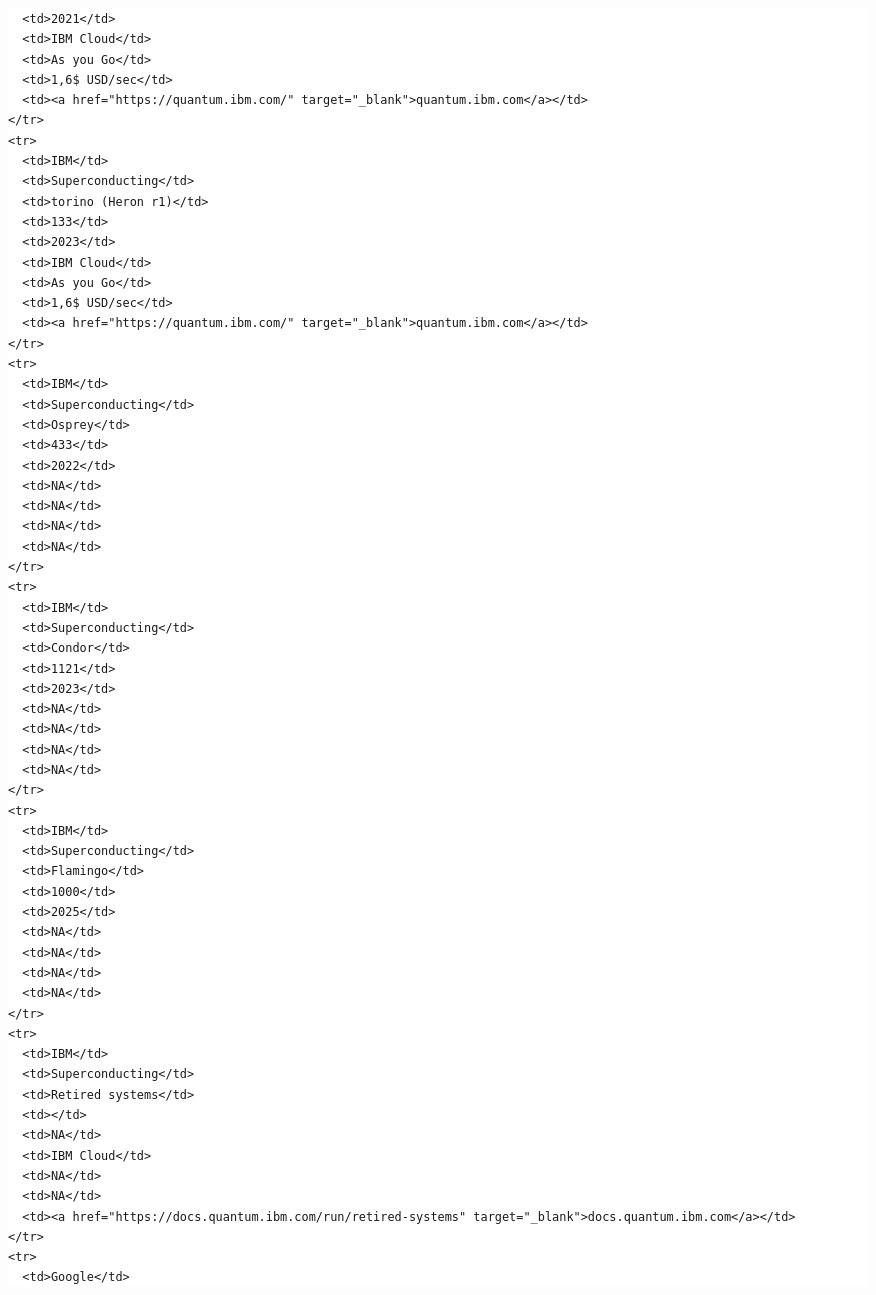       <td>2021</td>
      <td>IBM Cloud</td>
      <td>As you Go</td>
      <td>1,6$ USD/sec</td>
      <td><a href="https://quantum.ibm.com/" target="_blank">quantum.ibm.com</a></td>
    </tr>
    <tr>
      <td>IBM</td>
      <td>Superconducting</td>
      <td>torino (Heron r1)</td>
      <td>133</td>
      <td>2023</td>
      <td>IBM Cloud</td>
      <td>As you Go</td>
      <td>1,6$ USD/sec</td>
      <td><a href="https://quantum.ibm.com/" target="_blank">quantum.ibm.com</a></td>
    </tr>
    <tr>
      <td>IBM</td>
      <td>Superconducting</td>
      <td>Osprey</td>
      <td>433</td>
      <td>2022</td>
      <td>NA</td>
      <td>NA</td>
      <td>NA</td>
      <td>NA</td>
    </tr>
    <tr>
      <td>IBM</td>
      <td>Superconducting</td>
      <td>Condor</td>
      <td>1121</td>
      <td>2023</td>
      <td>NA</td>
      <td>NA</td>
      <td>NA</td>
      <td>NA</td>
    </tr>
    <tr>
      <td>IBM</td>
      <td>Superconducting</td>
      <td>Flamingo</td>
      <td>1000</td>
      <td>2025</td>
      <td>NA</td>
      <td>NA</td>
      <td>NA</td>
      <td>NA</td>
    </tr>
    <tr>
      <td>IBM</td>
      <td>Superconducting</td>
      <td>Retired systems</td>
      <td></td>
      <td>NA</td>
      <td>IBM Cloud</td>
      <td>NA</td>
      <td>NA</td>
      <td><a href="https://docs.quantum.ibm.com/run/retired-systems" target="_blank">docs.quantum.ibm.com</a></td>
    </tr>
    <tr>
      <td>Google</td>